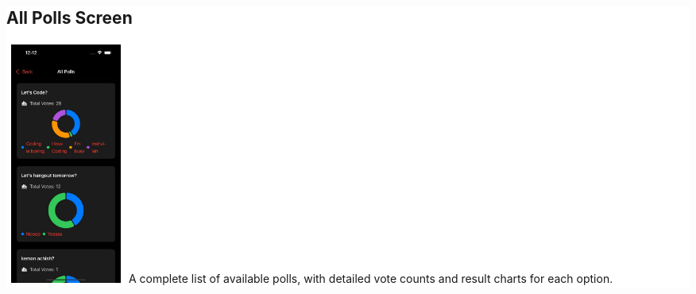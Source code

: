 ## All Polls Screen
<img src="Screenshots/6.jpg" alt="All Polls Screenshot" height="300" width="150"/>
A complete list of available polls, with detailed vote counts and result charts for each option.
